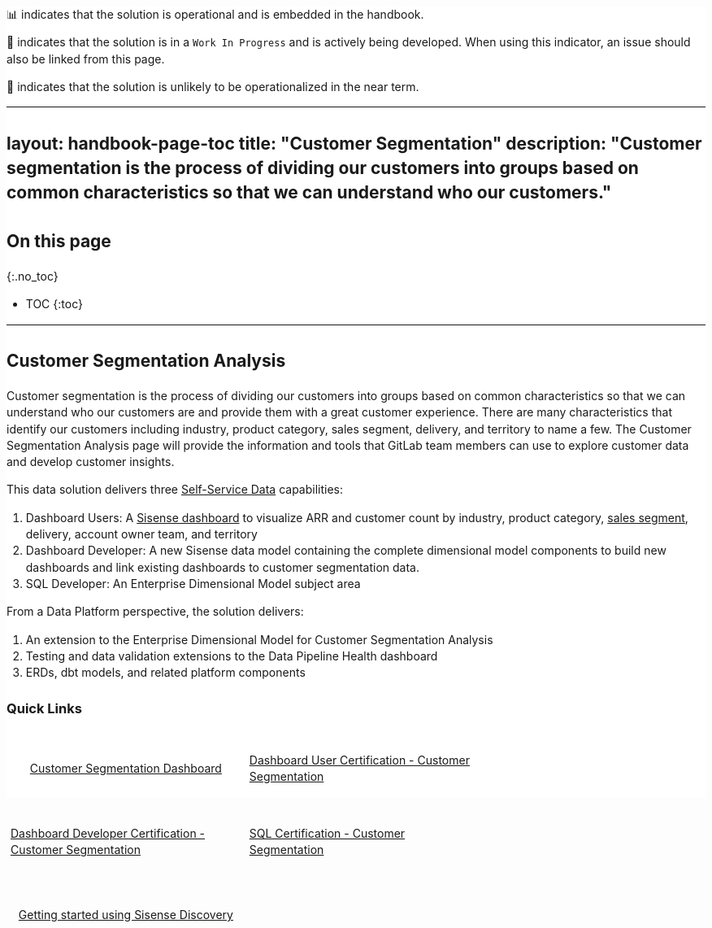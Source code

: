 📊 indicates that the solution is operational and is embedded in the handbook.

🚧 indicates that the solution is in a `Work In Progress` and is actively being developed. When using this indicator, an issue should also be linked from this page.

🐔 indicates that the solution is unlikely to be operationalized in the near term.

---
layout: handbook-page-toc
title: "Customer Segmentation"
description: "Customer segmentation is the process of dividing our customers into groups based on common characteristics so that we can understand who our customers."
---

## On this page
{:.no_toc}

- TOC
{:toc}

---

## Customer Segmentation Analysis

Customer segmentation is the process of dividing our customers into groups based on common characteristics so that we can understand who our customers are and provide them with a great customer experience. There are many characteristics that identify our customers including industry, product category, sales segment, delivery, and territory to name a few. The Customer Segmentation Analysis page will provide the information and tools that GitLab team members can use to explore customer data and develop customer insights.

This data solution delivers three [Self-Service Data](/handbook/business-technology/data-team/direction/self-service/) capabilities:

1. Dashboard Users: A [Sisense dashboard](https://app.periscopedata.com/app/gitlab/718514/Customer-Segmentation-Analysis) to visualize ARR and customer count by industry, product category, [sales segment](/handbook/sales/field-operations/gtm-resources/), delivery, account owner team, and territory
1. Dashboard Developer: A new Sisense data model containing the complete dimensional model components to build new dashboards and link existing dashboards to customer segmentation data.
1. SQL Developer: An Enterprise Dimensional Model subject area

From a Data Platform perspective, the solution delivers:

1. An extension to the Enterprise Dimensional Model for Customer Segmentation Analysis
1. Testing and data validation extensions to the Data Pipeline Health dashboard
1. ERDs, dbt models, and related platform components


### Quick Links
<div class="flex-row" markdown="0" style="height:80px">
  <a href="https://app.periscopedata.com/app/gitlab/718514/Customer-Segmentation-Analysis" class="btn btn-purple" style="width:33%;height:100%;margin:5px;float:left;display:flex;justify-content:center;align-items:center;">Customer Segmentation Dashboard</a>
  <a href="https://docs.google.com/forms/d/10kzizGfXFZfBxuTa4p9bPlT18zZzslOaiNp0fe09hZ0/edit?usp=sharing" class="btn btn-purple" style="width:33%;height:100%;margin:5px;float:left;display:flex;justify-content:center;align-items:center;">Dashboard User Certification - Customer Segmentation</a>
  <a href="https://forms.gle/TjGprqkKxNS8WmES9" class="btn btn-purple" style="width:33%;height:100%;margin:5px;float:left;display:flex;justify-content:center;align-items:center;">Dashboard Developer Certification - Customer Segmentation</a>
  <a href="https://forms.gle/9E9GBFhzFViCnB9q7" class="btn btn-purple" style="width:33%;height:100%;margin:5px;float:left;display:flex;justify-content:center;align-items:center;">SQL Certification - Customer Segmentation</a>
  <a href="https://www.youtube.com/watch?v=F4FwRcKb95w&feature=youtu.be" class="btn btn-purple" style="width:33%;height:100%;margin:5px;float:left;display:flex;justify-content:center;align-items:center;">Getting started using Sisense Discovery</a>